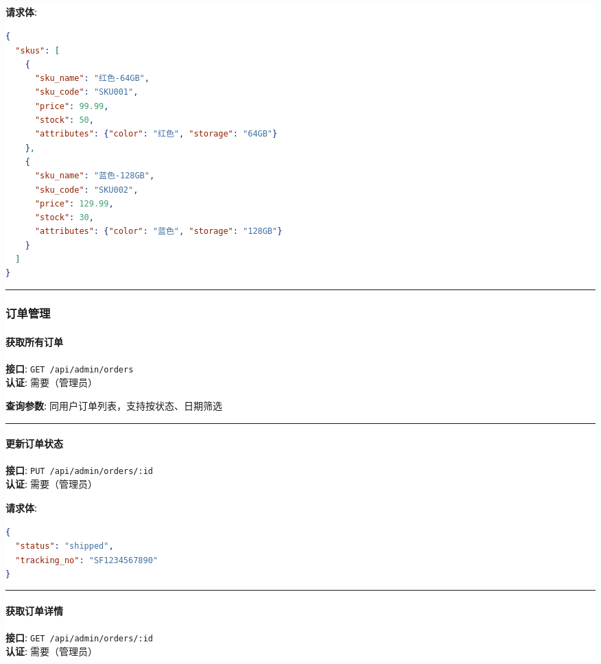 **请求体**:
```json
{
  "skus": [
    {
      "sku_name": "红色-64GB",
      "sku_code": "SKU001",
      "price": 99.99,
      "stock": 50,
      "attributes": {"color": "红色", "storage": "64GB"}
    },
    {
      "sku_name": "蓝色-128GB",
      "sku_code": "SKU002",
      "price": 129.99,
      "stock": 30,
      "attributes": {"color": "蓝色", "storage": "128GB"}
    }
  ]
}
```

---

### 订单管理

#### 获取所有订单

**接口**: `GET /api/admin/orders`  
**认证**: 需要（管理员）

**查询参数**: 同用户订单列表，支持按状态、日期筛选

---

#### 更新订单状态

**接口**: `PUT /api/admin/orders/:id`  
**认证**: 需要（管理员）

**请求体**:
```json
{
  "status": "shipped",
  "tracking_no": "SF1234567890"
}
```

---

#### 获取订单详情

**接口**: `GET /api/admin/orders/:id`  
**认证**: 需要（管理员）
